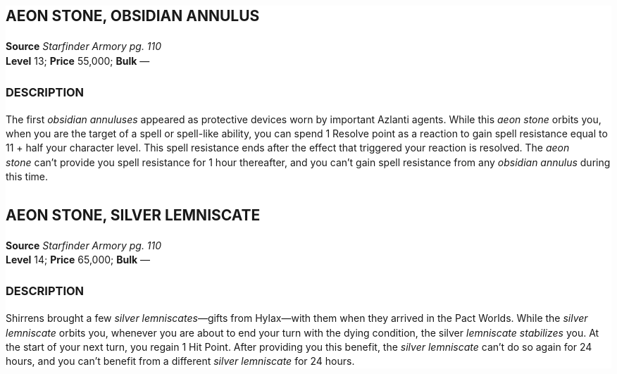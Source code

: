 ## AEON STONE, OBSIDIAN ANNULUS

**Source** _Starfinder Armory pg. 110_  
**Level** 13; **Price** 55,000; **Bulk** —

### DESCRIPTION

The first _obsidian annuluses_ appeared as protective devices worn by important Azlanti agents. While this _aeon stone_ orbits you, when you are the target of a spell or spell-like ability, you can spend 1 Resolve point as a reaction to gain spell resistance equal to 11 + half your character level. This spell resistance ends after the effect that triggered your reaction is resolved. The _aeon stone_ can’t provide you spell resistance for 1 hour thereafter, and you can’t gain spell resistance from any _obsidian annulus_ during this time.

## AEON STONE, SILVER LEMNISCATE

**Source** _Starfinder Armory pg. 110_  
**Level** 14; **Price** 65,000; **Bulk** —

### DESCRIPTION

Shirrens brought a few _silver lemniscates_—gifts from Hylax—with them when they arrived in the Pact Worlds. While the _silver lemniscate_ orbits you, whenever you are about to end your turn with the dying condition, the silver _lemniscate stabilizes_ you. At the start of your next turn, you regain 1 Hit Point. After providing you this benefit, the _silver lemniscate_ can’t do so again for 24 hours, and you can’t benefit from a different _silver lemniscate_ for 24 hours.